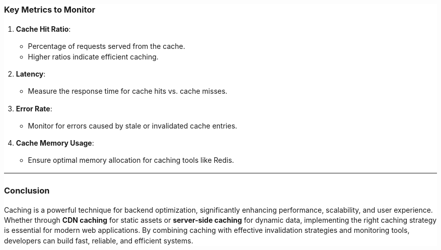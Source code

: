 
### **Key Metrics to Monitor**

1. **Cache Hit Ratio**:
   - Percentage of requests served from the cache.
   - Higher ratios indicate efficient caching.

2. **Latency**:
   - Measure the response time for cache hits vs. cache misses.

3. **Error Rate**:
   - Monitor for errors caused by stale or invalidated cache entries.

4. **Cache Memory Usage**:
   - Ensure optimal memory allocation for caching tools like Redis.

---

### **Conclusion**

Caching is a powerful technique for backend optimization, significantly enhancing performance, scalability, and user experience. Whether through **CDN caching** for static assets or **server-side caching** for dynamic data, implementing the right caching strategy is essential for modern web applications. By combining caching with effective invalidation strategies and monitoring tools, developers can build fast, reliable, and efficient systems.

